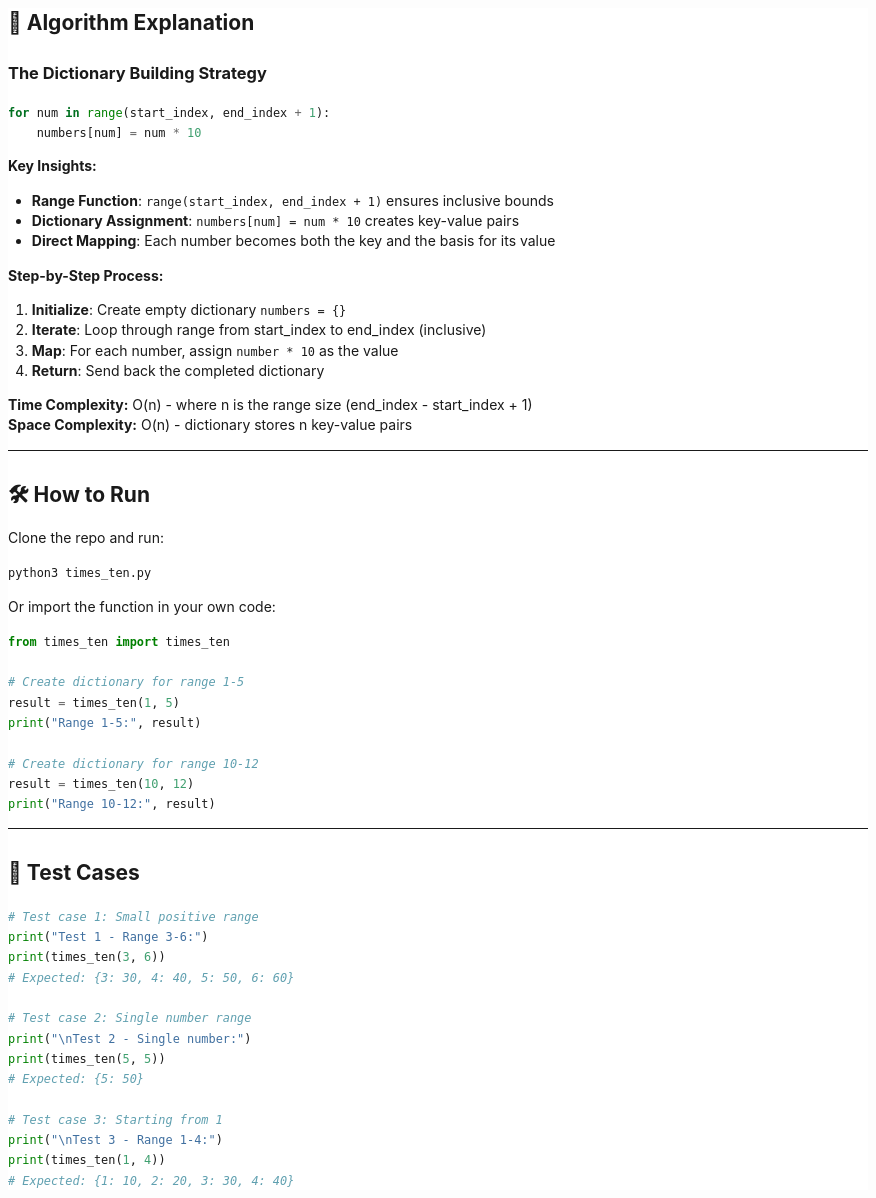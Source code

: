 
## 🧠 Algorithm Explanation

### **The Dictionary Building Strategy**
```python
for num in range(start_index, end_index + 1):
    numbers[num] = num * 10
```

**Key Insights:**
- **Range Function**: `range(start_index, end_index + 1)` ensures inclusive bounds
- **Dictionary Assignment**: `numbers[num] = num * 10` creates key-value pairs
- **Direct Mapping**: Each number becomes both the key and the basis for its value

**Step-by-Step Process:**
1. **Initialize**: Create empty dictionary `numbers = {}`
2. **Iterate**: Loop through range from start_index to end_index (inclusive)
3. **Map**: For each number, assign `number * 10` as the value
4. **Return**: Send back the completed dictionary

**Time Complexity:** O(n) - where n is the range size (end_index - start_index + 1)  
**Space Complexity:** O(n) - dictionary stores n key-value pairs

---

## 🛠 How to Run

Clone the repo and run:

```bash
python3 times_ten.py
```

Or import the function in your own code:

```python
from times_ten import times_ten

# Create dictionary for range 1-5
result = times_ten(1, 5)
print("Range 1-5:", result)

# Create dictionary for range 10-12
result = times_ten(10, 12)
print("Range 10-12:", result)
```

---

## 🧪 Test Cases

```python
# Test case 1: Small positive range
print("Test 1 - Range 3-6:")
print(times_ten(3, 6))
# Expected: {3: 30, 4: 40, 5: 50, 6: 60}

# Test case 2: Single number range
print("\nTest 2 - Single number:")
print(times_ten(5, 5))
# Expected: {5: 50}

# Test case 3: Starting from 1
print("\nTest 3 - Range 1-4:")
print(times_ten(1, 4))
# Expected: {1: 10, 2: 20, 3: 30, 4: 40}

```